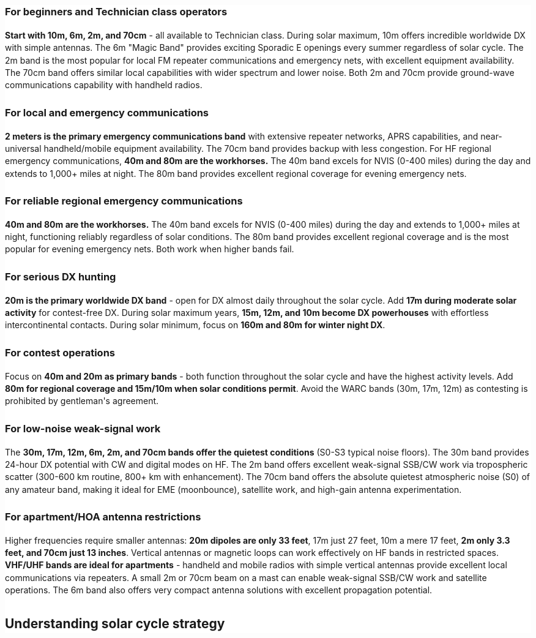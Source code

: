 ### For beginners and Technician class operators
**Start with 10m, 6m, 2m, and 70cm** - all available to Technician class. During solar maximum, 10m offers incredible worldwide DX with simple antennas. The 6m "Magic Band" provides exciting Sporadic E openings every summer regardless of solar cycle. The 2m band is the most popular for local FM repeater communications and emergency nets, with excellent equipment availability. The 70cm band offers similar local capabilities with wider spectrum and lower noise. Both 2m and 70cm provide ground-wave communications capability with handheld radios.

### For local and emergency communications
**2 meters is the primary emergency communications band** with extensive repeater networks, APRS capabilities, and near-universal handheld/mobile equipment availability. The 70cm band provides backup with less congestion. For HF regional emergency communications, **40m and 80m are the workhorses.** The 40m band excels for NVIS (0-400 miles) during the day and extends to 1,000+ miles at night. The 80m band provides excellent regional coverage for evening emergency nets.

### For reliable regional emergency communications
**40m and 80m are the workhorses.** The 40m band excels for NVIS (0-400 miles) during the day and extends to 1,000+ miles at night, functioning reliably regardless of solar conditions. The 80m band provides excellent regional coverage and is the most popular for evening emergency nets. Both work when higher bands fail.

### For serious DX hunting
**20m is the primary worldwide DX band** - open for DX almost daily throughout the solar cycle. Add **17m during moderate solar activity** for contest-free DX. During solar maximum years, **15m, 12m, and 10m become DX powerhouses** with effortless intercontinental contacts. During solar minimum, focus on **160m and 80m for winter night DX**.

### For contest operations
Focus on **40m and 20m as primary bands** - both function throughout the solar cycle and have the highest activity levels. Add **80m for regional coverage and 15m/10m when solar conditions permit**. Avoid the WARC bands (30m, 17m, 12m) as contesting is prohibited by gentleman's agreement.

### For low-noise weak-signal work
The **30m, 17m, 12m, 6m, 2m, and 70cm bands offer the quietest conditions** (S0-S3 typical noise floors). The 30m band provides 24-hour DX potential with CW and digital modes on HF. The 2m band offers excellent weak-signal SSB/CW work via tropospheric scatter (300-600 km routine, 800+ km with enhancement). The 70cm band offers the absolute quietest atmospheric noise (S0) of any amateur band, making it ideal for EME (moonbounce), satellite work, and high-gain antenna experimentation.

### For apartment/HOA antenna restrictions
Higher frequencies require smaller antennas: **20m dipoles are only 33 feet**, 17m just 27 feet, 10m a mere 17 feet, **2m only 3.3 feet, and 70cm just 13 inches**. Vertical antennas or magnetic loops can work effectively on HF bands in restricted spaces. **VHF/UHF bands are ideal for apartments** - handheld and mobile radios with simple vertical antennas provide excellent local communications via repeaters. A small 2m or 70cm beam on a mast can enable weak-signal SSB/CW work and satellite operations. The 6m band also offers very compact antenna solutions with excellent propagation potential.

## Understanding solar cycle strategy
